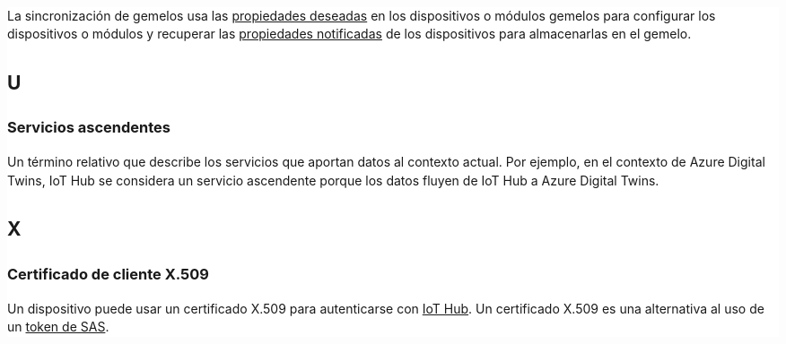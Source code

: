 La sincronización de gemelos usa las [propiedades deseadas](#desired-properties) en los dispositivos o módulos gemelos para configurar los dispositivos o módulos y recuperar las [propiedades notificadas](#reported-properties) de los dispositivos para almacenarlas en el gemelo.

## <a name="u"></a>U

### <a name="upstream-services"></a>Servicios ascendentes

Un término relativo que describe los servicios que aportan datos al contexto actual. Por ejemplo, en el contexto de Azure Digital Twins, IoT Hub se considera un servicio ascendente porque los datos fluyen de IoT Hub a Azure Digital Twins.

## <a name="x"></a>X

### <a name="x509-client-certificate"></a>Certificado de cliente X.509

Un dispositivo puede usar un certificado X.509 para autenticarse con [IoT Hub](#iot-hub). Un certificado X.509 es una alternativa al uso de un [token de SAS](#shared-access-signature).